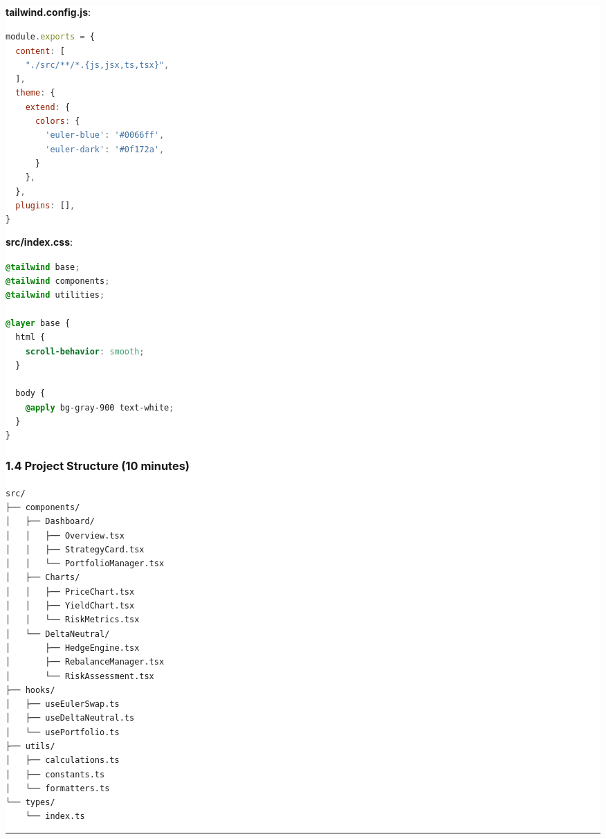 **tailwind.config.js**:
```javascript
module.exports = {
  content: [
    "./src/**/*.{js,jsx,ts,tsx}",
  ],
  theme: {
    extend: {
      colors: {
        'euler-blue': '#0066ff',
        'euler-dark': '#0f172a',
      }
    },
  },
  plugins: [],
}
```

**src/index.css**:
```css
@tailwind base;
@tailwind components;
@tailwind utilities;

@layer base {
  html {
    scroll-behavior: smooth;
  }
  
  body {
    @apply bg-gray-900 text-white;
  }
}
```

### 1.4 Project Structure (10 minutes)

```
src/
├── components/
│   ├── Dashboard/
│   │   ├── Overview.tsx
│   │   ├── StrategyCard.tsx
│   │   └── PortfolioManager.tsx
│   ├── Charts/
│   │   ├── PriceChart.tsx
│   │   ├── YieldChart.tsx
│   │   └── RiskMetrics.tsx
│   └── DeltaNeutral/
│       ├── HedgeEngine.tsx
│       ├── RebalanceManager.tsx
│       └── RiskAssessment.tsx
├── hooks/
│   ├── useEulerSwap.ts
│   ├── useDeltaNeutral.ts
│   └── usePortfolio.ts
├── utils/
│   ├── calculations.ts
│   ├── constants.ts
│   └── formatters.ts
└── types/
    └── index.ts
```

---